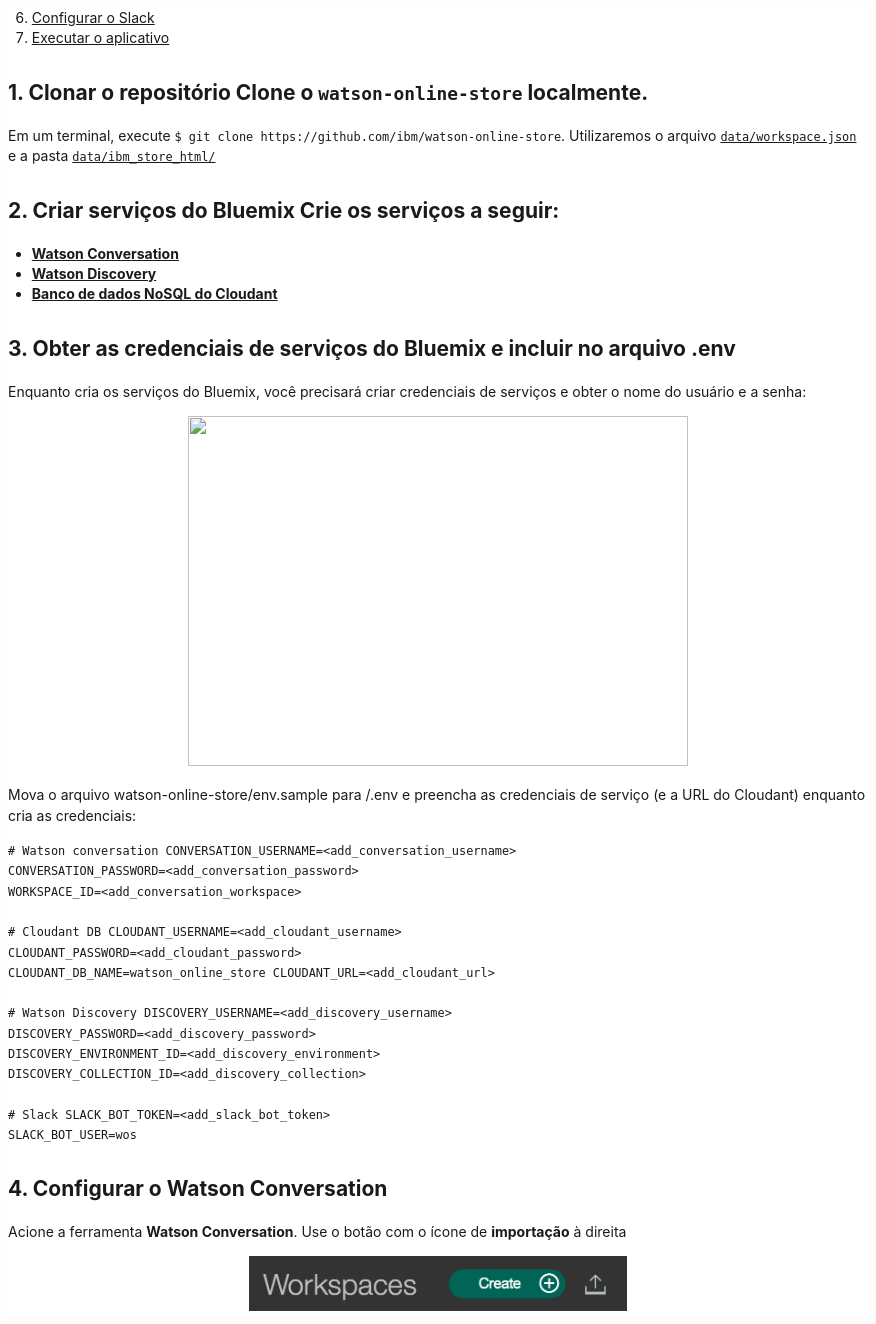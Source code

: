 6. [Configurar o Slack](#6-configure-slack) 
7. [Executar o aplicativo](#7-run-the-application) 

## 1. Clonar o repositório Clone o `watson-online-store` localmente.
Em um terminal, execute `$ git clone https://github.com/ibm/watson-online-store`. Utilizaremos o arquivo [`data/workspace.json`](data/workspace.json) e a pasta [`data/ibm_store_html/`](data/ibm_store_html) 

## 2. Criar serviços do Bluemix Crie os serviços a seguir: 
* [**Watson Conversation**](https://console.ng.bluemix.net/catalog/services/conversation) 
* [**Watson Discovery**](https://console.ng.bluemix.net/catalog/services/discovery) 
* [**Banco de dados NoSQL do Cloudant**](https://console.ng.bluemix.net/catalog/services/cloudant-nosql-db/) 

## 3. Obter as credenciais de serviços do Bluemix e incluir no arquivo .env 
Enquanto cria os serviços do Bluemix, você precisará criar credenciais de serviços e obter o nome do usuário e a senha:

<p align="center">
<img width="500" height="350" src="doc/source/images/credentials2.png" />
</p>

Mova o arquivo watson-online-store/env.sample para /.env e preencha as credenciais de serviço (e a URL do Cloudant) enquanto cria as credenciais: 

``` 
# Watson conversation CONVERSATION_USERNAME=<add_conversation_username>
CONVERSATION_PASSWORD=<add_conversation_password>
WORKSPACE_ID=<add_conversation_workspace>

# Cloudant DB CLOUDANT_USERNAME=<add_cloudant_username>
CLOUDANT_PASSWORD=<add_cloudant_password>
CLOUDANT_DB_NAME=watson_online_store CLOUDANT_URL=<add_cloudant_url>

# Watson Discovery DISCOVERY_USERNAME=<add_discovery_username>
DISCOVERY_PASSWORD=<add_discovery_password>
DISCOVERY_ENVIRONMENT_ID=<add_discovery_environment>
DISCOVERY_COLLECTION_ID=<add_discovery_collection>

# Slack SLACK_BOT_TOKEN=<add_slack_bot_token>
SLACK_BOT_USER=wos 
``` 
## 4. Configurar o Watson Conversation 

Acione a ferramenta **Watson Conversation**. Use o botão com o ícone de **importação** à direita

<p align="center">
<img width="400" height="55" src="doc/source/images/import_conversation_workspace.png" />
</p>
